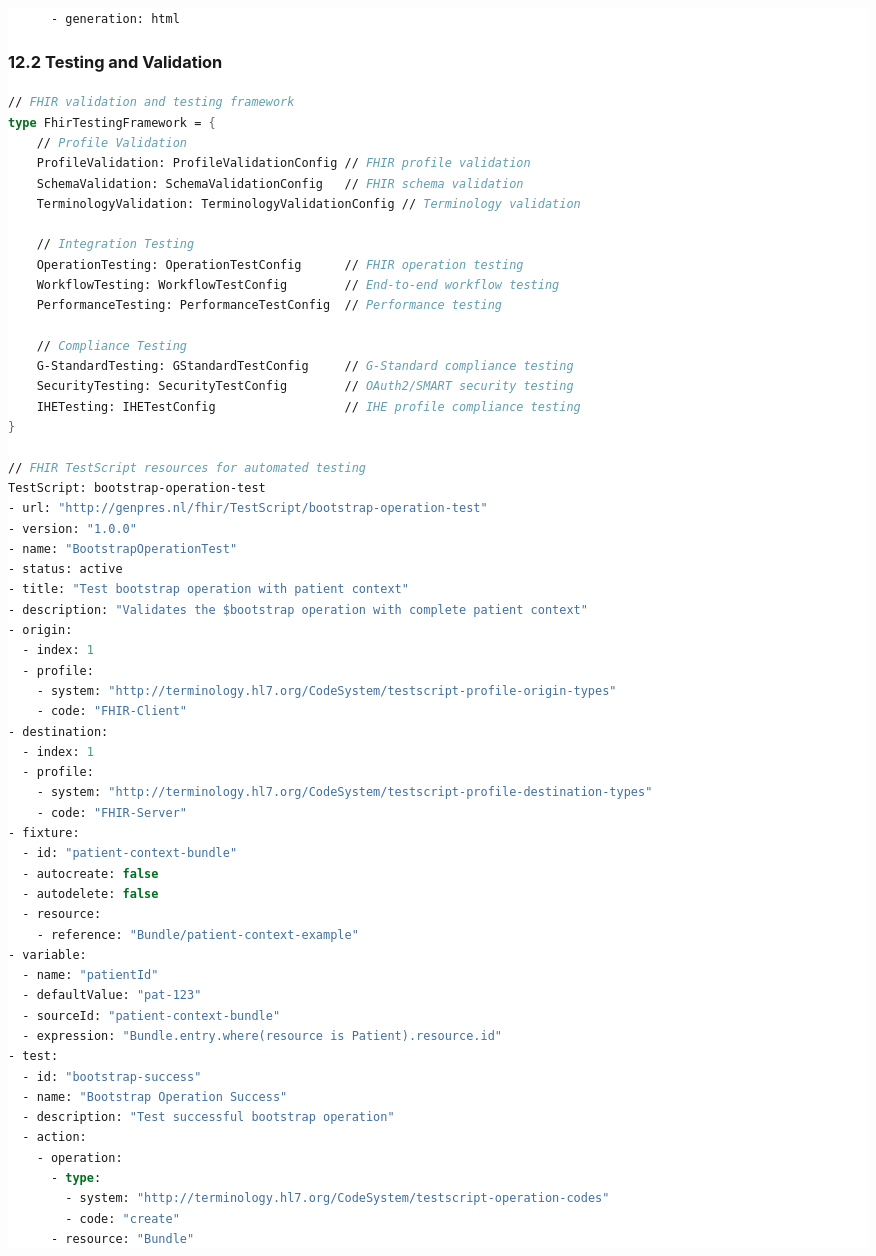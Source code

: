 ```fsh
      - generation: html
```

### 12.2 Testing and Validation

```fsharp
// FHIR validation and testing framework
type FhirTestingFramework = {
    // Profile Validation
    ProfileValidation: ProfileValidationConfig // FHIR profile validation
    SchemaValidation: SchemaValidationConfig   // FHIR schema validation
    TerminologyValidation: TerminologyValidationConfig // Terminology validation
    
    // Integration Testing
    OperationTesting: OperationTestConfig      // FHIR operation testing
    WorkflowTesting: WorkflowTestConfig        // End-to-end workflow testing
    PerformanceTesting: PerformanceTestConfig  // Performance testing
    
    // Compliance Testing
    G-StandardTesting: GStandardTestConfig     // G-Standard compliance testing
    SecurityTesting: SecurityTestConfig        // OAuth2/SMART security testing
    IHETesting: IHETestConfig                  // IHE profile compliance testing
}

// FHIR TestScript resources for automated testing
TestScript: bootstrap-operation-test
- url: "http://genpres.nl/fhir/TestScript/bootstrap-operation-test"
- version: "1.0.0"
- name: "BootstrapOperationTest"
- status: active
- title: "Test bootstrap operation with patient context"
- description: "Validates the $bootstrap operation with complete patient context"
- origin:
  - index: 1
  - profile:
    - system: "http://terminology.hl7.org/CodeSystem/testscript-profile-origin-types"
    - code: "FHIR-Client"
- destination:
  - index: 1  
  - profile:
    - system: "http://terminology.hl7.org/CodeSystem/testscript-profile-destination-types"
    - code: "FHIR-Server"
- fixture:
  - id: "patient-context-bundle"
  - autocreate: false
  - autodelete: false
  - resource:
    - reference: "Bundle/patient-context-example"
- variable:
  - name: "patientId"
  - defaultValue: "pat-123"
  - sourceId: "patient-context-bundle"
  - expression: "Bundle.entry.where(resource is Patient).resource.id"
- test:
  - id: "bootstrap-success"
  - name: "Bootstrap Operation Success"
  - description: "Test successful bootstrap operation"
  - action:
    - operation:
      - type:
        - system: "http://terminology.hl7.org/CodeSystem/testscript-operation-codes"
        - code: "create"
      - resource: "Bundle"
```